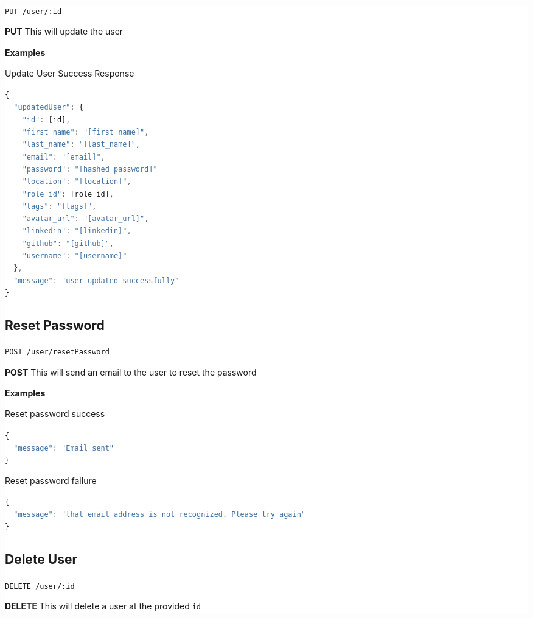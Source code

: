 `PUT /user/:id`

**PUT** This will update the user

**Examples**

Update User Success Response

```javascript
{
  "updatedUser": {
    "id": [id],
    "first_name": "[first_name]",
    "last_name": "[last_name]",
    "email": "[email]",
    "password": "[hashed password]"
    "location": "[location]",
    "role_id": [role_id],
    "tags": "[tags]",
    "avatar_url": "[avatar_url]",
    "linkedin": "[linkedin]",
    "github": "[github]",
    "username": "[username]"
  },
  "message": "user updated successfully"
}
```

## Reset Password

`POST /user/resetPassword`

**POST** This will send an email to the user to reset the password

**Examples**

Reset password success

```javascript
{
  "message": "Email sent"
}
```

Reset password failure

```javascript
{
  "message": "that email address is not recognized. Please try again"
}
```

## Delete User

`DELETE /user/:id`

**DELETE** This will delete a user at the provided `id`
